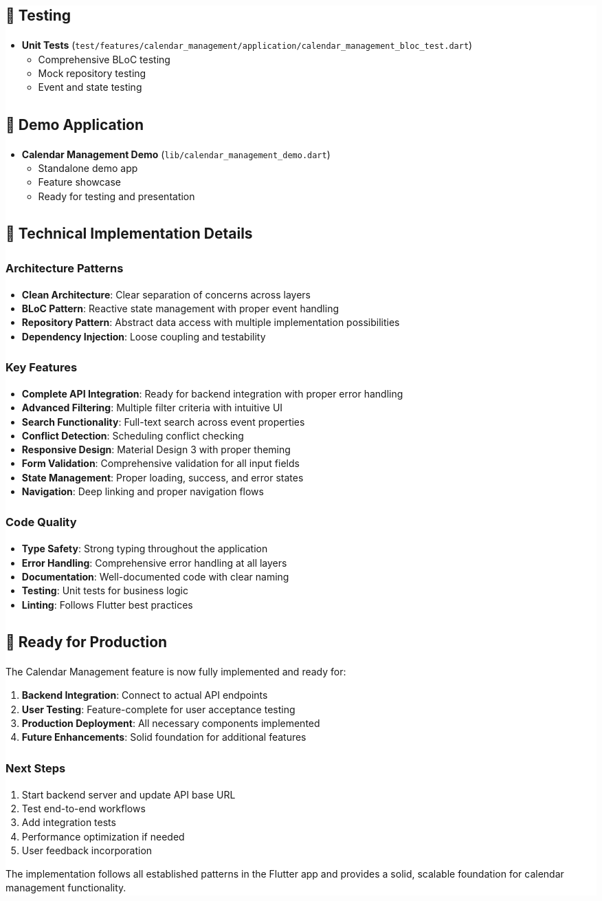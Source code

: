 ## 🧪 Testing
- **Unit Tests** (`test/features/calendar_management/application/calendar_management_bloc_test.dart`)
  - Comprehensive BLoC testing
  - Mock repository testing
  - Event and state testing

## 📱 Demo Application
- **Calendar Management Demo** (`lib/calendar_management_demo.dart`)
  - Standalone demo app
  - Feature showcase
  - Ready for testing and presentation

## 🔧 Technical Implementation Details

### Architecture Patterns
- **Clean Architecture**: Clear separation of concerns across layers
- **BLoC Pattern**: Reactive state management with proper event handling
- **Repository Pattern**: Abstract data access with multiple implementation possibilities
- **Dependency Injection**: Loose coupling and testability

### Key Features
- **Complete API Integration**: Ready for backend integration with proper error handling
- **Advanced Filtering**: Multiple filter criteria with intuitive UI
- **Search Functionality**: Full-text search across event properties
- **Conflict Detection**: Scheduling conflict checking
- **Responsive Design**: Material Design 3 with proper theming
- **Form Validation**: Comprehensive validation for all input fields
- **State Management**: Proper loading, success, and error states
- **Navigation**: Deep linking and proper navigation flows

### Code Quality
- **Type Safety**: Strong typing throughout the application
- **Error Handling**: Comprehensive error handling at all layers
- **Documentation**: Well-documented code with clear naming
- **Testing**: Unit tests for business logic
- **Linting**: Follows Flutter best practices

## 🚀 Ready for Production

The Calendar Management feature is now fully implemented and ready for:

1. **Backend Integration**: Connect to actual API endpoints
2. **User Testing**: Feature-complete for user acceptance testing
3. **Production Deployment**: All necessary components implemented
4. **Future Enhancements**: Solid foundation for additional features

### Next Steps
1. Start backend server and update API base URL
2. Test end-to-end workflows
3. Add integration tests
4. Performance optimization if needed
5. User feedback incorporation

The implementation follows all established patterns in the Flutter app and provides a solid, scalable foundation for calendar management functionality.
